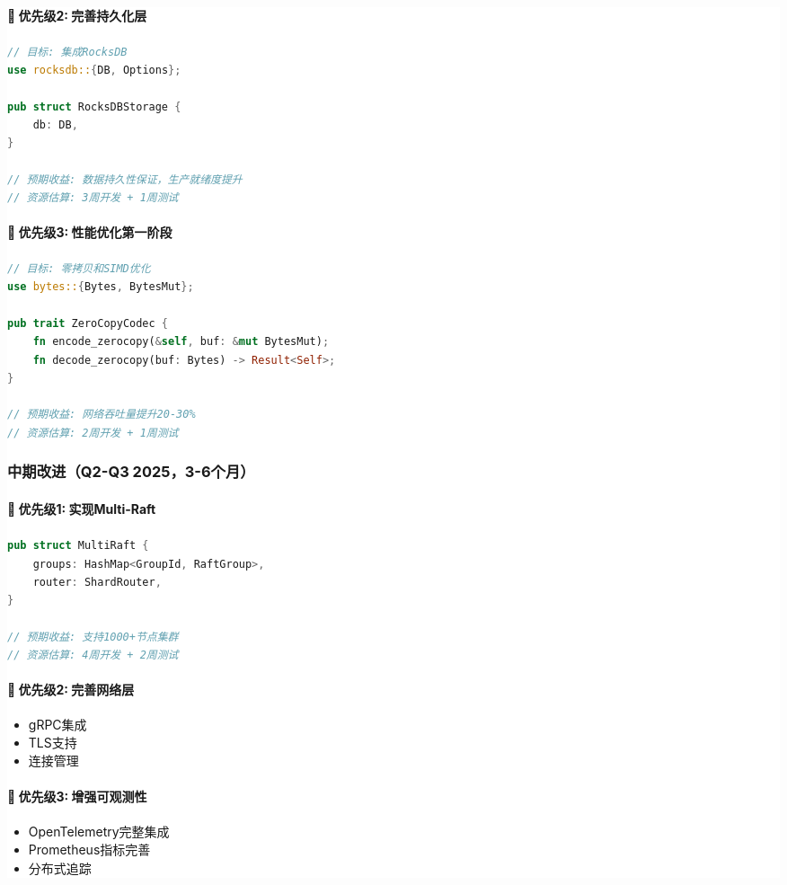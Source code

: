 #### 🎯 优先级2: 完善持久化层

```rust
// 目标: 集成RocksDB
use rocksdb::{DB, Options};

pub struct RocksDBStorage {
    db: DB,
}

// 预期收益: 数据持久性保证，生产就绪度提升
// 资源估算: 3周开发 + 1周测试
```

#### 🎯 优先级3: 性能优化第一阶段

```rust
// 目标: 零拷贝和SIMD优化
use bytes::{Bytes, BytesMut};

pub trait ZeroCopyCodec {
    fn encode_zerocopy(&self, buf: &mut BytesMut);
    fn decode_zerocopy(buf: Bytes) -> Result<Self>;
}

// 预期收益: 网络吞吐量提升20-30%
// 资源估算: 2周开发 + 1周测试
```

### 中期改进（Q2-Q3 2025，3-6个月）

#### 🎯 优先级1: 实现Multi-Raft

```rust
pub struct MultiRaft {
    groups: HashMap<GroupId, RaftGroup>,
    router: ShardRouter,
}

// 预期收益: 支持1000+节点集群
// 资源估算: 4周开发 + 2周测试
```

#### 🎯 优先级2: 完善网络层

- gRPC集成
- TLS支持
- 连接管理

#### 🎯 优先级3: 增强可观测性

- OpenTelemetry完整集成
- Prometheus指标完善
- 分布式追踪
